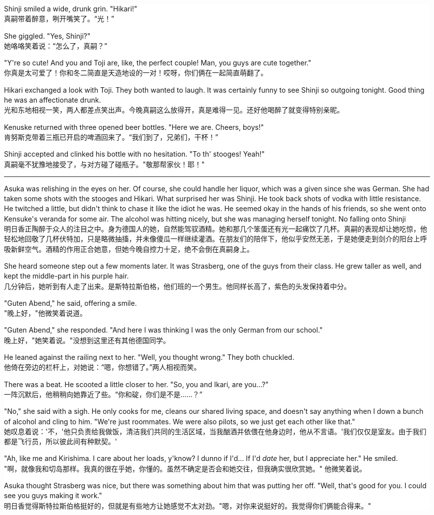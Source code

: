 Shinji smiled a wide, drunk grin. "Hikari!"  
真嗣带着醉意，咧开嘴笑了。“光！”

She giggled. "Yes, Shinji?"  
她咯咯笑着说：“怎么了，真嗣？”

"Y're so cute! And you and Toji are, like, the perfect couple! Man, you guys are cute together."  
你真是太可爱了！你和冬二简直是天造地设的一对！哎呀，你们俩在一起简直萌翻了。

Hikari exchanged a look with Toji. They both wanted to laugh. It was certainly funny to see Shinji so outgoing tonight. Good thing he was an affectionate drunk.  
光和东地相视一笑，两人都差点笑出声。今晚真嗣这么放得开，真是难得一见。还好他喝醉了就变得特别亲昵。

Kenuske returned with three opened beer bottles. "Here we are. Cheers, boys!"  
肯努斯克带着三瓶已开启的啤酒回来了。“我们到了，兄弟们，干杯！”

Shinji accepted and clinked his bottle with no hesitation. "To th' stooges! Yeah!"  
真嗣毫不犹豫地接受了，与对方碰了碰瓶子。"敬那帮家伙！耶！"

---

Asuka was relishing in the eyes on her. Of course, she could handle her liquor, which was a given since she was German. She had taken some shots with the stooges and Hikari. What surprised her was Shinji. He took back shots of vodka with little resistance. He twitched a little, but didn't think to chase it like the idiot he was. He seemed okay in the hands of his friends, so she went onto Kensuke's veranda for some air. The alcohol was hitting nicely, but she was managing herself tonight. No falling onto Shinji  
明日香正陶醉于众人的注目之中。身为德国人的她，自然能驾驭酒精。她和那几个笨蛋还有光一起痛饮了几杯。真嗣的表现却让她吃惊，他轻松地回敬了几杯伏特加，只是略微抽搐，并未像傻瓜一样继续灌酒。在朋友们的陪伴下，他似乎安然无恙，于是她便走到剑介的阳台上呼吸新鲜空气。酒精的作用正合她意，但她今晚自控力十足，绝不会倒在真嗣身上。

She heard someone step out a few moments later. It was Strasberg, one of the guys from their class. He grew taller as well, and kept the middle-part in his purple hair.  
几分钟后，她听到有人走了出来。是斯特拉斯伯格，他们班的一个男生。他同样长高了，紫色的头发保持着中分。

"Guten Abend," he said, offering a smile.  
"晚上好，"他微笑着说道。

"Guten Abend," she responded. "And here I was thinking I was the only German from our school."  
晚上好，"她笑着说。"没想到这里还有其他德国同学。

He leaned against the railing next to her. "Well, you thought wrong." They both chuckled.  
他倚在旁边的栏杆上，对她说：“嗯，你想错了。”两人相视而笑。

There was a beat. He scooted a little closer to her. "So, you and Ikari, are you...?"  
一阵沉默后，他稍稍向她靠近了些。“你和碇，你们是不是……？”

"No," she said with a sigh. He only cooks for me, cleans our shared living space, and doesn't say anything when I down a bunch of alcohol and cling to him. "We're just roommates. We were also pilots, so we just get each other like that."  
她叹息着说：'不，'他只负责给我做饭，清洁我们共同的生活区域，当我酗酒并依偎在他身边时，他从不言语。'我们仅仅是室友。由于我们都是飞行员，所以彼此间有种默契。'

"Ah, like me and Kirishima. I care about her loads, y'know? I dunno if I'd... If I'd _date_ her, but I appreciate her." He smiled.  
"啊，就像我和切岛那样。我真的很在乎她，你懂的。虽然不确定是否会和她交往，但我确实很欣赏她。" 他微笑着说。

Asuka thought Strasberg was nice, but there was something about him that was putting her off. "Well, that's good for you. I could see you guys making it work."  
明日香觉得斯特拉斯伯格挺好的，但就是有些地方让她感觉不太对劲。"嗯，对你来说挺好的。我觉得你们俩能合得来。"
